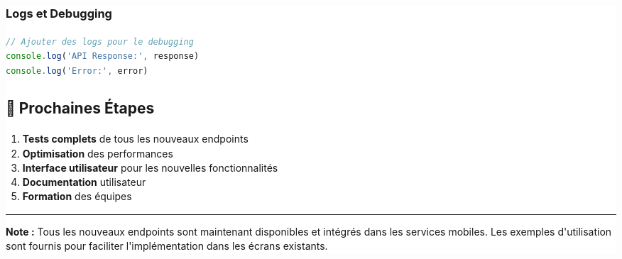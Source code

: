 ### Logs et Debugging
```typescript
// Ajouter des logs pour le debugging
console.log('API Response:', response)
console.log('Error:', error)
```

## 🎯 Prochaines Étapes

1. **Tests complets** de tous les nouveaux endpoints
2. **Optimisation** des performances
3. **Interface utilisateur** pour les nouvelles fonctionnalités
4. **Documentation** utilisateur
5. **Formation** des équipes

---

**Note :** Tous les nouveaux endpoints sont maintenant disponibles et intégrés dans les services mobiles. Les exemples d'utilisation sont fournis pour faciliter l'implémentation dans les écrans existants. 
